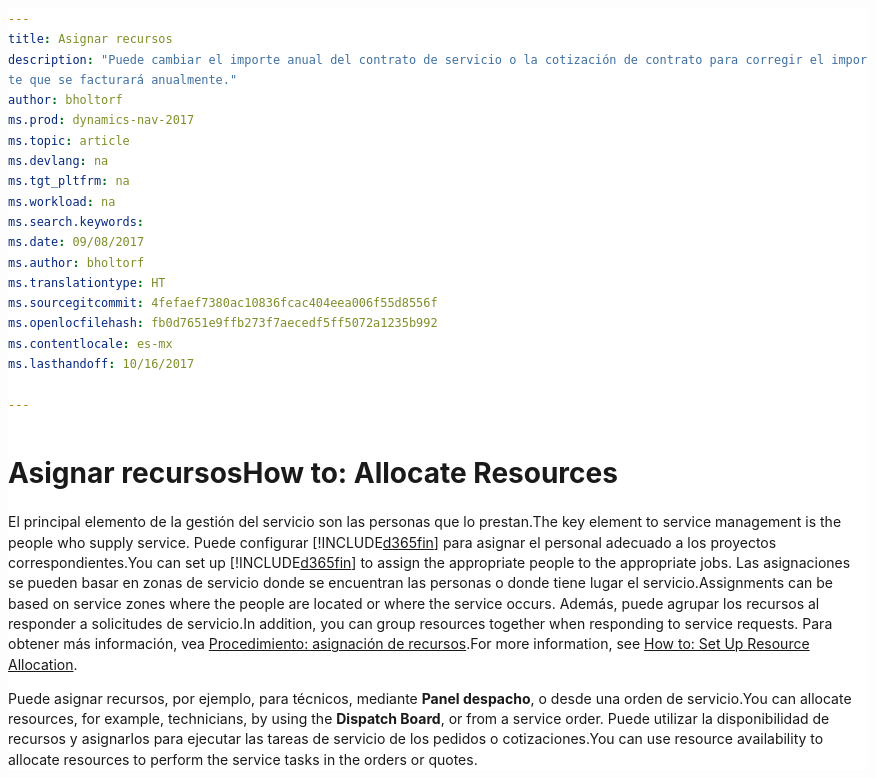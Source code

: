 ```yaml
---
title: Asignar recursos
description: "Puede cambiar el importe anual del contrato de servicio o la cotización de contrato para corregir el importe que se facturará anualmente."
author: bholtorf
ms.prod: dynamics-nav-2017
ms.topic: article
ms.devlang: na
ms.tgt_pltfrm: na
ms.workload: na
ms.search.keywords: 
ms.date: 09/08/2017
ms.author: bholtorf
ms.translationtype: HT
ms.sourcegitcommit: 4fefaef7380ac10836fcac404eea006f55d8556f
ms.openlocfilehash: fb0d7651e9ffb273f7aecedf5ff5072a1235b992
ms.contentlocale: es-mx
ms.lasthandoff: 10/16/2017

---
```


# <a name="how-to-allocate-resources"></a><span data-ttu-id="e0da7-103">Asignar recursos</span><span class="sxs-lookup"><span data-stu-id="e0da7-103">How to: Allocate Resources</span></span>
<span data-ttu-id="e0da7-104">El principal elemento de la gestión del servicio son las personas que lo prestan.</span><span class="sxs-lookup"><span data-stu-id="e0da7-104">The key element to service management is the people who supply service.</span></span> <span data-ttu-id="e0da7-105">Puede configurar [!INCLUDE[d365fin](includes/d365fin_md.md)] para asignar el personal adecuado a los proyectos correspondientes.</span><span class="sxs-lookup"><span data-stu-id="e0da7-105">You can set up [!INCLUDE[d365fin](includes/d365fin_md.md)] to assign the appropriate people to the appropriate jobs.</span></span> <span data-ttu-id="e0da7-106">Las asignaciones se pueden basar en zonas de servicio donde se encuentran las personas o donde tiene lugar el servicio.</span><span class="sxs-lookup"><span data-stu-id="e0da7-106">Assignments can be based on service zones where the people are located or where the service occurs.</span></span> <span data-ttu-id="e0da7-107">Además, puede agrupar los recursos al responder a solicitudes de servicio.</span><span class="sxs-lookup"><span data-stu-id="e0da7-107">In addition, you can group resources together when responding to service requests.</span></span> <span data-ttu-id="e0da7-108">Para obtener más información, vea [Procedimiento: asignación de recursos](service-how-setup-resource-allocation.md).</span><span class="sxs-lookup"><span data-stu-id="e0da7-108">For more information, see [How to: Set Up Resource Allocation](service-how-setup-resource-allocation.md).</span></span>

<span data-ttu-id="e0da7-109">Puede asignar recursos, por ejemplo, para técnicos, mediante **Panel despacho**, o desde una orden de servicio.</span><span class="sxs-lookup"><span data-stu-id="e0da7-109">You can allocate resources, for example, technicians, by using the **Dispatch Board**, or from a service order.</span></span> <span data-ttu-id="e0da7-110">Puede utilizar la disponibilidad de recursos y asignarlos para ejecutar las tareas de servicio de los pedidos o cotizaciones.</span><span class="sxs-lookup"><span data-stu-id="e0da7-110">You can use resource availability to allocate resources to perform the service tasks in the orders or quotes.</span></span>
